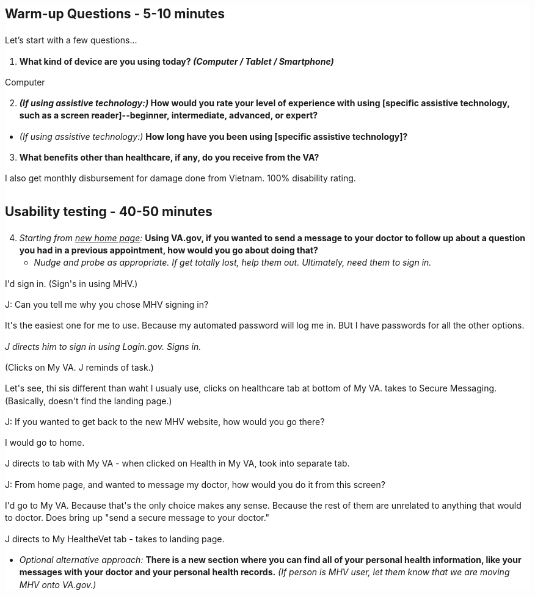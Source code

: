 ## Warm-up Questions - 5-10 minutes
Let’s start with a few questions... 

1. **What kind of device are you using today? *(Computer / Tablet / Smartphone)*** 

Computer


2. ***(If using assistive technology:)* How would you rate your level of experience with using [specific assistive technology, such as a screen reader]--beginner, intermediate, advanced, or expert?**



  
- *(If using assistive technology:)* **How long have you been using [specific assistive technology]?**




3. **What benefits other than healthcare, if any, do you receive from the VA?**

I also get monthly disbursement for damage done from Vietnam. 100% disability rating. 



## Usability testing - 40-50 minutes

4. _Starting from [new home page](https://www.va.gov/new-home-page/):_ **Using VA.gov, if you wanted to send a message to your doctor to follow up about a question you had in a previous appointment, how would you go about doing that?**
	- _Nudge and probe as appropriate. If get totally lost, help them out. Ultimately, need them to sign in._

I'd sign in. (Sign's in using MHV.) 

J: Can you tell me why you chose MHV signing in? 

It's the easiest one for me to use. Because my automated password will log me in. BUt I have passwords for all the other options. 

_J directs him to sign in using Login.gov. Signs in._

(Clicks on My VA. J reminds of task.)  

Let's see, thi sis different than waht I usualy use, clicks on healthcare tab at bottom of My VA. takes to Secure Messaging. (Basically, doesn't find the landing page.) 

J: If you wanted to get back to the new MHV website, how would you go there? 

I would go to home. 

J directs to tab with My VA - when clicked on Health in My VA, took into separate tab. 

J: From home page, and wanted to message my doctor, how would you do it from this screen? 

I'd go to My VA. Because that's the only choice makes any sense. Because the rest of them are unrelated to anything that would to doctor. Does bring up "send a secure message to your doctor." 

J directs to My HealtheVet tab - takes to landing page. 

- _Optional alternative approach:_ **There is a new section where you can find all of your personal health information, like your messages with your doctor and your personal health records.** _(If person is MHV user, let them know that we are moving MHV onto VA.gov.)_ 
